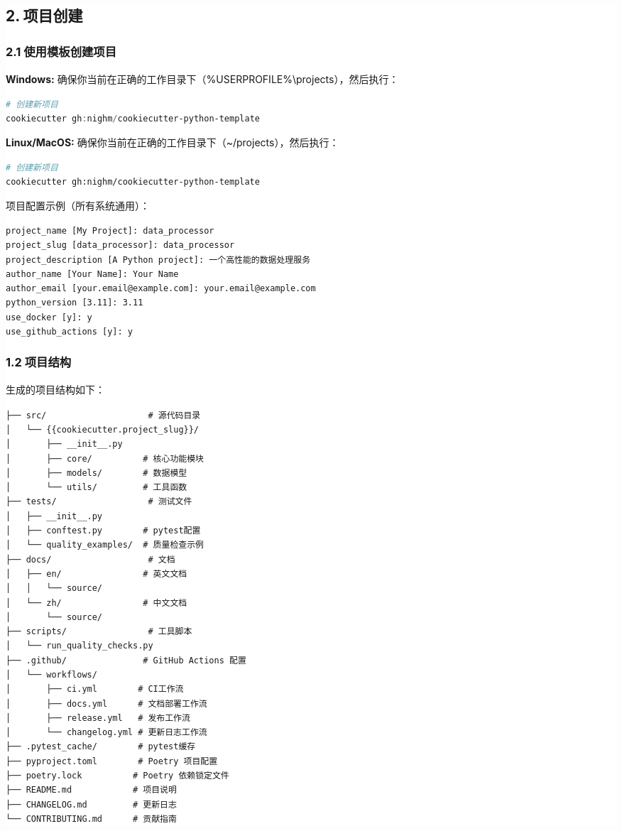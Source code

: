 ## 2. 项目创建

### 2.1 使用模板创建项目

**Windows:**
确保你当前在正确的工作目录下（%USERPROFILE%\projects），然后执行：

```powershell
# 创建新项目
cookiecutter gh:nighm/cookiecutter-python-template
```

**Linux/MacOS:**
确保你当前在正确的工作目录下（~/projects），然后执行：

```bash
# 创建新项目
cookiecutter gh:nighm/cookiecutter-python-template
```

项目配置示例（所有系统通用）：
```
project_name [My Project]: data_processor
project_slug [data_processor]: data_processor
project_description [A Python project]: 一个高性能的数据处理服务
author_name [Your Name]: Your Name
author_email [your.email@example.com]: your.email@example.com
python_version [3.11]: 3.11
use_docker [y]: y
use_github_actions [y]: y
```

### 1.2 项目结构

生成的项目结构如下：

```
├── src/                    # 源代码目录
│   └── {{cookiecutter.project_slug}}/
│       ├── __init__.py
│       ├── core/          # 核心功能模块
│       ├── models/        # 数据模型
│       └── utils/         # 工具函数
├── tests/                  # 测试文件
│   ├── __init__.py
│   ├── conftest.py        # pytest配置
│   └── quality_examples/  # 质量检查示例
├── docs/                   # 文档
│   ├── en/                # 英文文档
│   │   └── source/
│   └── zh/                # 中文文档
│       └── source/
├── scripts/                # 工具脚本
│   └── run_quality_checks.py
├── .github/               # GitHub Actions 配置
│   └── workflows/
│       ├── ci.yml        # CI工作流
│       ├── docs.yml      # 文档部署工作流
│       ├── release.yml   # 发布工作流
│       └── changelog.yml # 更新日志工作流
├── .pytest_cache/        # pytest缓存
├── pyproject.toml        # Poetry 项目配置
├── poetry.lock          # Poetry 依赖锁定文件
├── README.md            # 项目说明
├── CHANGELOG.md         # 更新日志
└── CONTRIBUTING.md      # 贡献指南
```